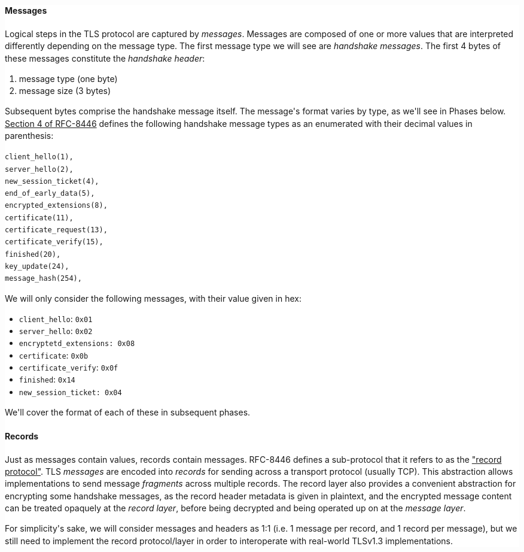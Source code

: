 #### Messages

Logical steps in the TLS protocol are captured by _messages_. Messages are
composed of one or more values that are interpreted differently depending on
the message type. The first message type we will see are _handshake messages_.
The first 4 bytes of these messages constitute the _handshake header_:

1. message type (one byte)
1. message size (3 bytes)

Subsequent bytes comprise the handshake message itself. The message's format
varies by type, as we'll see in Phases below. [Section 4 of RFC-8446][34]
defines the following handshake message types as an enumerated with their
decimal values in parenthesis:

```
client_hello(1),
server_hello(2),
new_session_ticket(4),
end_of_early_data(5),
encrypted_extensions(8),
certificate(11),
certificate_request(13),
certificate_verify(15),
finished(20),
key_update(24),
message_hash(254),
```

We will only consider the following messages, with their value given in hex:

- `client_hello`: `0x01`
- `server_hello`: `0x02`
- `encryptetd_extensions: 0x08`
- `certificate`: `0x0b`
- `certificate_verify`: `0x0f`
- `finished`: `0x14`
- `new_session_ticket: 0x04`

We'll cover the format of each of these in subsequent phases.

#### Records

Just as messages contain values, records contain messages. RFC-8446 defines a
sub-protocol that it refers to as the ["record protocol"][33]. TLS _messages_
are encoded into _records_ for sending across a transport protocol (usually
TCP). This abstraction allows implementations to send message _fragments_
across multiple records. The record layer also provides a convenient
abstraction for encrypting some handshake messages, as the record header
metadata is given in plaintext, and the encrypted message content can be
treated opaquely at the _record layer_, before being decrypted and being
operated up on at the _message layer_.

For simplicity's sake, we will consider messages and headers as 1:1 (i.e. 1
message per record, and 1 record per message), but we still need to implement
the record protocol/layer in order to interoperate with real-world TLSv1.3
implementations.


[1]: https://www.rfc-editor.org/rfc/rfc8446
[2]: https://tls13.xargs.org/
[3]: https://blog.cloudflare.com/rfc-8446-aka-tls-1-3/
[4]: https://www.rfc-editor.org/rfc/rfc8446#page-27
[5]: https://www.rfc-editor.org/rfc/rfc8446#section-4.2
[6]: https://lapo.it/asn1js/
[7]: https://www.rfc-editor.org/rfc/rfc8446#appendix-B.4
[8]: https://www.rfc-editor.org/rfc/rfc8446#section-3.3
[9]: https://www.rfc-editor.org/rfc/rfc8446#section-3.4
[10]: https://www.rfc-editor.org/rfc/rfc8446#section-4.2.1
[11]: https://www.rfc-editor.org/rfc/rfc8446#section-4.2.7
[12]: https://en.wikipedia.org/wiki/Curve25519
[13]: https://www.rfc-editor.org/rfc/rfc8446#section-4.2.8
[14]: https://www.rfc-editor.org/rfc/rfc6066#section-3
[15]: https://www.rfc-editor.org/rfc/rfc8446#section-4.1.3
[16]: https://www.rfc-editor.org/rfc/rfc8446#section-4.2.8.2
[17]: https://www.rfc-editor.org/rfc/rfc7748#section-6.1
[18]: https://www.rfc-editor.org/rfc/rfc8446#section-7.1
[19]: https://www.rfc-editor.org/rfc/rfc5869
[20]: https://en.wikipedia.org/wiki/HKDF
[21]: https://www.rfc-editor.org/rfc/rfc8446#section-4.4.1
[22]: https://www.rfc-editor.org/rfc/rfc8446#section-5.2
[23]: https://www.rfc-editor.org/rfc/rfc8446#section-7.3
[24]: https://www.rfc-editor.org/rfc/rfc8446#section-4.4.4
[25]: https://www.rfc-editor.org/rfc/rfc8446#section-4.4
[26]: https://www.rfc-editor.org/rfc/rfc8446#section-4.2.3
[27]: https://www.rfc-editor.org/rfc/rfc8446#section-5.1
[28]: https://www.rfc-editor.org/rfc/rfc8446#section-5.3
[29]: https://www.rfc-editor.org/rfc/rfc8446#section-4.6.3
[30]: https://www.rfc-editor.org/rfc/rfc8446#section-4.1.3
[31]: https://www.rfc-editor.org/rfc/rfc8446#section-4.2.9
[32]: https://www.rfc-editor.org/rfc/rfc8446#section-2.2
[33]: https://www.rfc-editor.org/rfc/rfc8446#section-5
[34]: https://www.rfc-editor.org/rfc/rfc8446#section-4
[35]: https://en.wikipedia.org/wiki/Type%E2%80%93length%E2%80%93value
[36]: https://www.rfc-editor.org/rfc/rfc8446#section-4.4.1
[37]: https://datatracker.ietf.org/doc/rfc8448/
[38]: https://www.rfc-editor.org/rfc/rfc8446#section-4.2.3
[39]: https://www.rfc-editor.org/rfc/rfc8446#section-4.3.1
[40]: https://www.rfc-editor.org/rfc/rfc8446#section-4.6.1
[41]: https://nvlpubs.nist.gov/nistpubs/SpecialPublications/NIST.SP.800-56Cr2.pdf
[nginx]: https://nginx.org/en/
[docker-compose]: https://docs.docker.com/compose/